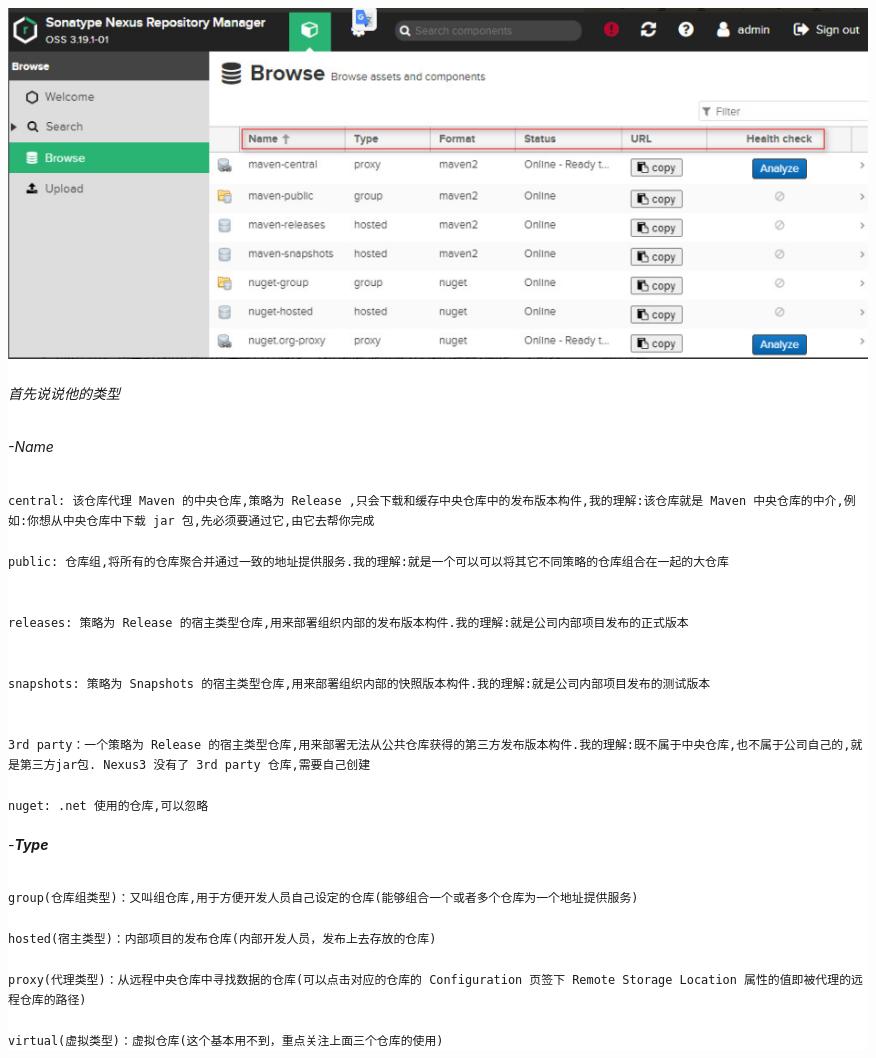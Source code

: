 
![img](assets/nexus搭建maven私服/1683016805283-3711fbde-1447-4190-942b-54ca0f2f988e.png)



###### 首先说说他的类型



###### -Name



```shell
central: 该仓库代理 Maven 的中央仓库,策略为 Release ,只会下载和缓存中央仓库中的发布版本构件,我的理解:该仓库就是 Maven 中央仓库的中介,例如:你想从中央仓库中下载 jar 包,先必须要通过它,由它去帮你完成

public: 仓库组,将所有的仓库聚合并通过一致的地址提供服务.我的理解:就是一个可以可以将其它不同策略的仓库组合在一起的大仓库


releases: 策略为 Release 的宿主类型仓库,用来部署组织内部的发布版本构件.我的理解:就是公司内部项目发布的正式版本


snapshots: 策略为 Snapshots 的宿主类型仓库,用来部署组织内部的快照版本构件.我的理解:就是公司内部项目发布的测试版本


3rd party：一个策略为 Release 的宿主类型仓库,用来部署无法从公共仓库获得的第三方发布版本构件.我的理解:既不属于中央仓库,也不属于公司自己的,就是第三方jar包. Nexus3 没有了 3rd party 仓库,需要自己创建

nuget: .net 使用的仓库,可以忽略
```



###### -**Type**



```shell
group(仓库组类型)：又叫组仓库,用于方便开发人员自己设定的仓库(能够组合一个或者多个仓库为一个地址提供服务)

hosted(宿主类型)：内部项目的发布仓库(内部开发人员，发布上去存放的仓库)

proxy(代理类型)：从远程中央仓库中寻找数据的仓库(可以点击对应的仓库的 Configuration 页签下 Remote Storage Location 属性的值即被代理的远程仓库的路径)

virtual(虚拟类型)：虚拟仓库(这个基本用不到，重点关注上面三个仓库的使用)
```
